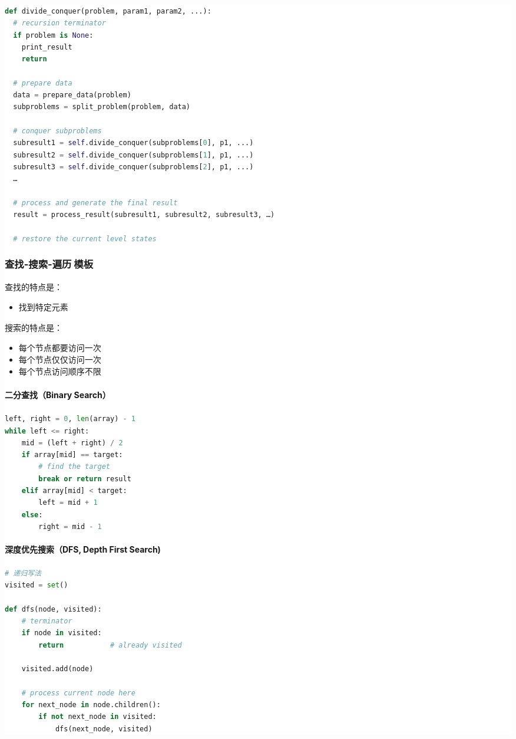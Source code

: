 ```python
def divide_conquer(problem, param1, param2, ...): 
  # recursion terminator 
  if problem is None: 
	print_result 
	return 

  # prepare data 
  data = prepare_data(problem) 
  subproblems = split_problem(problem, data) 

  # conquer subproblems 
  subresult1 = self.divide_conquer(subproblems[0], p1, ...) 
  subresult2 = self.divide_conquer(subproblems[1], p1, ...) 
  subresult3 = self.divide_conquer(subproblems[2], p1, ...) 
  …

  # process and generate the final result 
  result = process_result(subresult1, subresult2, subresult3, …)
	
  # restore the current level states

```

### 查找-搜索-遍历 模板
查找的特点是：

* 找到特定元素

搜索的特点是：

* 每个节点都要访问一次
* 每个节点仅仅访问一次
* 每个节点访问顺序不限

#### 二分查找（Binary Search）

```python
left, right = 0, len(array) - 1
while left <= right:
    mid = (left + right) / 2
    if array[mid] == target:
        # find the target
        break or return result
    elif array[mid] < target:
        left = mid + 1
    else:
        right = mid - 1
```

#### 深度优先搜索（DFS, Depth First Search)

```python
# 递归写法
visited = set()

def dfs(node, visited):
    # terminator
    if node in visited:
        return           # already visited
    
    visited.add(node)
    
    # process current node here
    for next_node in node.children():
        if not next_node in visited:
         	dfs(next_node, visited)
```